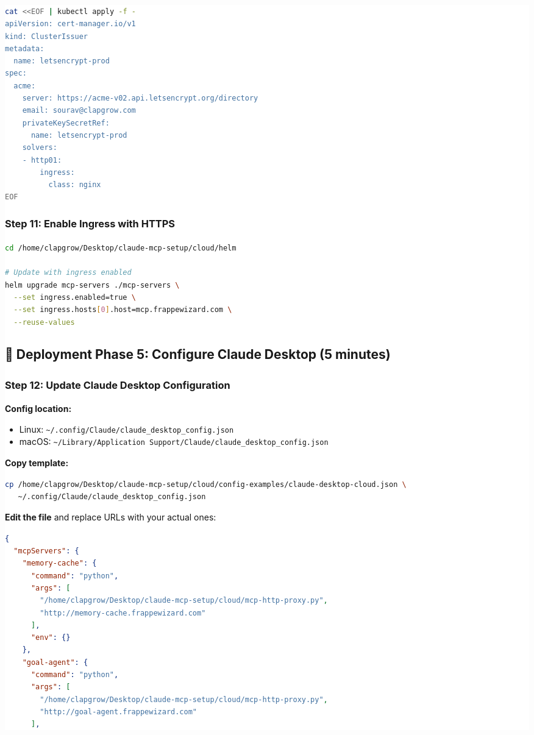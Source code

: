 ```bash
cat <<EOF | kubectl apply -f -
apiVersion: cert-manager.io/v1
kind: ClusterIssuer
metadata:
  name: letsencrypt-prod
spec:
  acme:
    server: https://acme-v02.api.letsencrypt.org/directory
    email: sourav@clapgrow.com
    privateKeySecretRef:
      name: letsencrypt-prod
    solvers:
    - http01:
        ingress:
          class: nginx
EOF
```

### Step 11: Enable Ingress with HTTPS

```bash
cd /home/clapgrow/Desktop/claude-mcp-setup/cloud/helm

# Update with ingress enabled
helm upgrade mcp-servers ./mcp-servers \
  --set ingress.enabled=true \
  --set ingress.hosts[0].host=mcp.frappewizard.com \
  --reuse-values
```

## 🎯 Deployment Phase 5: Configure Claude Desktop (5 minutes)

### Step 12: Update Claude Desktop Configuration

**Config location:**

- Linux: `~/.config/Claude/claude_desktop_config.json`
- macOS: `~/Library/Application Support/Claude/claude_desktop_config.json`

**Copy template:**

```bash
cp /home/clapgrow/Desktop/claude-mcp-setup/cloud/config-examples/claude-desktop-cloud.json \
   ~/.config/Claude/claude_desktop_config.json
```

**Edit the file** and replace URLs with your actual ones:

```json
{
  "mcpServers": {
    "memory-cache": {
      "command": "python",
      "args": [
        "/home/clapgrow/Desktop/claude-mcp-setup/cloud/mcp-http-proxy.py",
        "http://memory-cache.frappewizard.com"
      ],
      "env": {}
    },
    "goal-agent": {
      "command": "python",
      "args": [
        "/home/clapgrow/Desktop/claude-mcp-setup/cloud/mcp-http-proxy.py",
        "http://goal-agent.frappewizard.com"
      ],
```